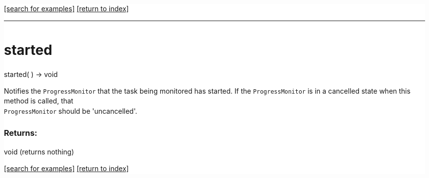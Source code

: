 
<a href="https://github.com/autoplot/dev/search?q=setTaskSize&unscoped_q=setTaskSize">[search for examples]</a>
<a href="https://github.com/autoplot/documentation/blob/master/javadoc/index-all.md">[return to index]</a>

***
<a name="started"></a>
# started
started(  ) &rarr; void

Notifies the <code>ProgressMonitor</code> that the task
 being monitored has started.  If the <code>ProgressMonitor</code>
 is in a cancelled state when this method is called, that <code>
 ProgressMonitor</code> should be 'uncancelled'.

### Returns:
void (returns nothing)


<a href="https://github.com/autoplot/dev/search?q=started&unscoped_q=started">[search for examples]</a>
<a href="https://github.com/autoplot/documentation/blob/master/javadoc/index-all.md">[return to index]</a>

